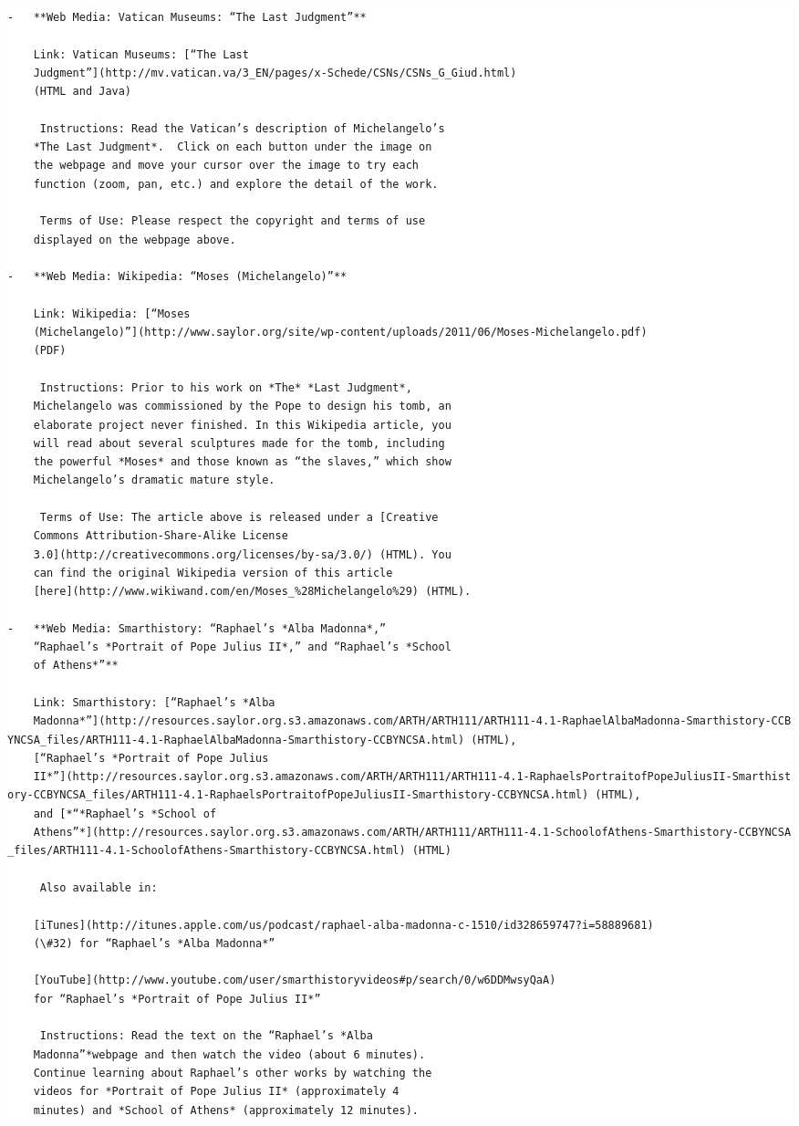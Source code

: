     -   **Web Media: Vatican Museums: “The Last Judgment”**

        Link: Vatican Museums: [“The Last
        Judgment”](http://mv.vatican.va/3_EN/pages/x-Schede/CSNs/CSNs_G_Giud.html)
        (HTML and Java)  
           
         Instructions: Read the Vatican’s description of Michelangelo’s
        *The Last Judgment*.  Click on each button under the image on
        the webpage and move your cursor over the image to try each
        function (zoom, pan, etc.) and explore the detail of the work.  
           
         Terms of Use: Please respect the copyright and terms of use
        displayed on the webpage above.

    -   **Web Media: Wikipedia: “Moses (Michelangelo)”**

        Link: Wikipedia: [“Moses
        (Michelangelo)”](http://www.saylor.org/site/wp-content/uploads/2011/06/Moses-Michelangelo.pdf)
        (PDF)  
           
         Instructions: Prior to his work on *The* *Last Judgment*,
        Michelangelo was commissioned by the Pope to design his tomb, an
        elaborate project never finished. In this Wikipedia article, you
        will read about several sculptures made for the tomb, including
        the powerful *Moses* and those known as “the slaves,” which show
        Michelangelo’s dramatic mature style.    
           
         Terms of Use: The article above is released under a [Creative
        Commons Attribution-Share-Alike License
        3.0](http://creativecommons.org/licenses/by-sa/3.0/) (HTML). You
        can find the original Wikipedia version of this article
        [here](http://www.wikiwand.com/en/Moses_%28Michelangelo%29) (HTML).

    -   **Web Media: Smarthistory: “Raphael’s *Alba Madonna*,”
        “Raphael’s *Portrait of Pope Julius II*,” and “Raphael’s *School
        of Athens*”**

        Link: Smarthistory: [“Raphael’s *Alba
        Madonna*”](http://resources.saylor.org.s3.amazonaws.com/ARTH/ARTH111/ARTH111-4.1-RaphaelAlbaMadonna-Smarthistory-CCBYNCSA_files/ARTH111-4.1-RaphaelAlbaMadonna-Smarthistory-CCBYNCSA.html) (HTML),
        [“Raphael’s *Portrait of Pope Julius
        II*”](http://resources.saylor.org.s3.amazonaws.com/ARTH/ARTH111/ARTH111-4.1-RaphaelsPortraitofPopeJuliusII-Smarthistory-CCBYNCSA_files/ARTH111-4.1-RaphaelsPortraitofPopeJuliusII-Smarthistory-CCBYNCSA.html) (HTML),
        and [*“*Raphael’s *School of
        Athens”*](http://resources.saylor.org.s3.amazonaws.com/ARTH/ARTH111/ARTH111-4.1-SchoolofAthens-Smarthistory-CCBYNCSA_files/ARTH111-4.1-SchoolofAthens-Smarthistory-CCBYNCSA.html) (HTML)  
           
         Also available in:   

        [iTunes](http://itunes.apple.com/us/podcast/raphael-alba-madonna-c-1510/id328659747?i=58889681)
        (\#32) for “Raphael’s *Alba Madonna*”  

        [YouTube](http://www.youtube.com/user/smarthistoryvideos#p/search/0/w6DDMwsyQaA)
        for “Raphael’s *Portrait of Pope Julius II*”  
           
         Instructions: Read the text on the “Raphael’s *Alba
        Madonna”*webpage and then watch the video (about 6 minutes).
        Continue learning about Raphael’s other works by watching the
        videos for *Portrait of Pope Julius II* (approximately 4
        minutes) and *School of Athens* (approximately 12 minutes).  
           